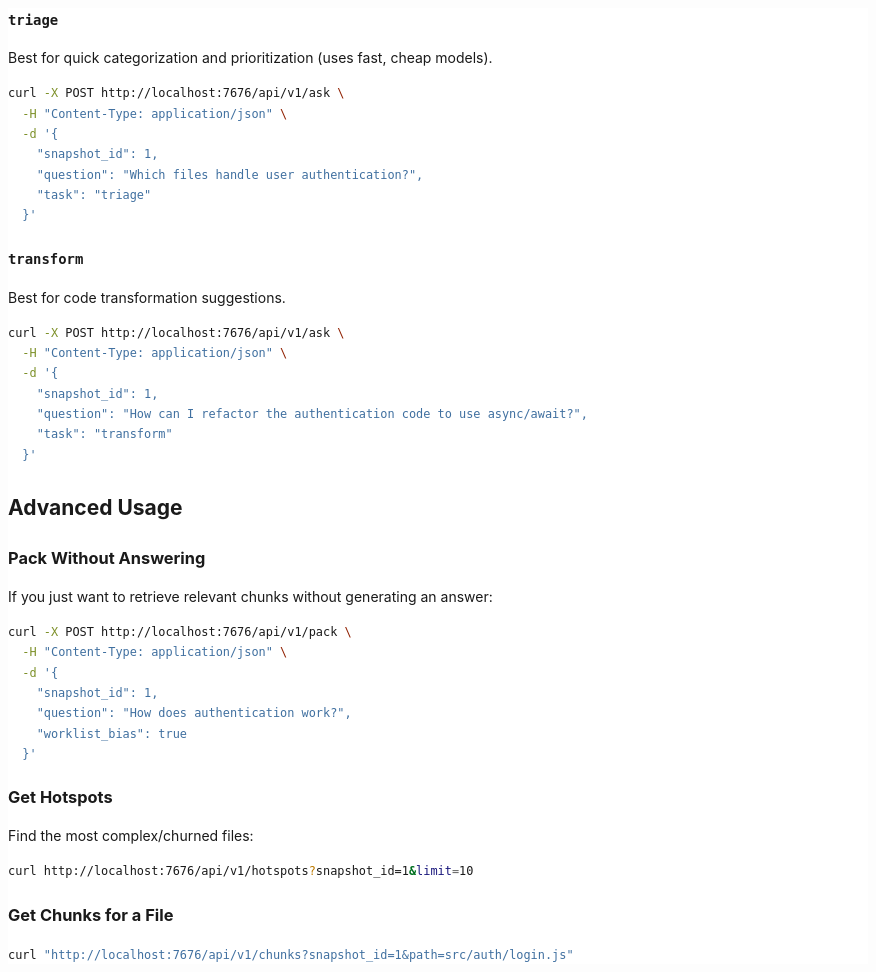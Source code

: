 ### `triage`
Best for quick categorization and prioritization (uses fast, cheap models).

```bash
curl -X POST http://localhost:7676/api/v1/ask \
  -H "Content-Type: application/json" \
  -d '{
    "snapshot_id": 1,
    "question": "Which files handle user authentication?",
    "task": "triage"
  }'
```

### `transform`
Best for code transformation suggestions.

```bash
curl -X POST http://localhost:7676/api/v1/ask \
  -H "Content-Type: application/json" \
  -d '{
    "snapshot_id": 1,
    "question": "How can I refactor the authentication code to use async/await?",
    "task": "transform"
  }'
```

## Advanced Usage

### Pack Without Answering

If you just want to retrieve relevant chunks without generating an answer:

```bash
curl -X POST http://localhost:7676/api/v1/pack \
  -H "Content-Type: application/json" \
  -d '{
    "snapshot_id": 1,
    "question": "How does authentication work?",
    "worklist_bias": true
  }'
```

### Get Hotspots

Find the most complex/churned files:

```bash
curl http://localhost:7676/api/v1/hotspots?snapshot_id=1&limit=10
```

### Get Chunks for a File

```bash
curl "http://localhost:7676/api/v1/chunks?snapshot_id=1&path=src/auth/login.js"
```
